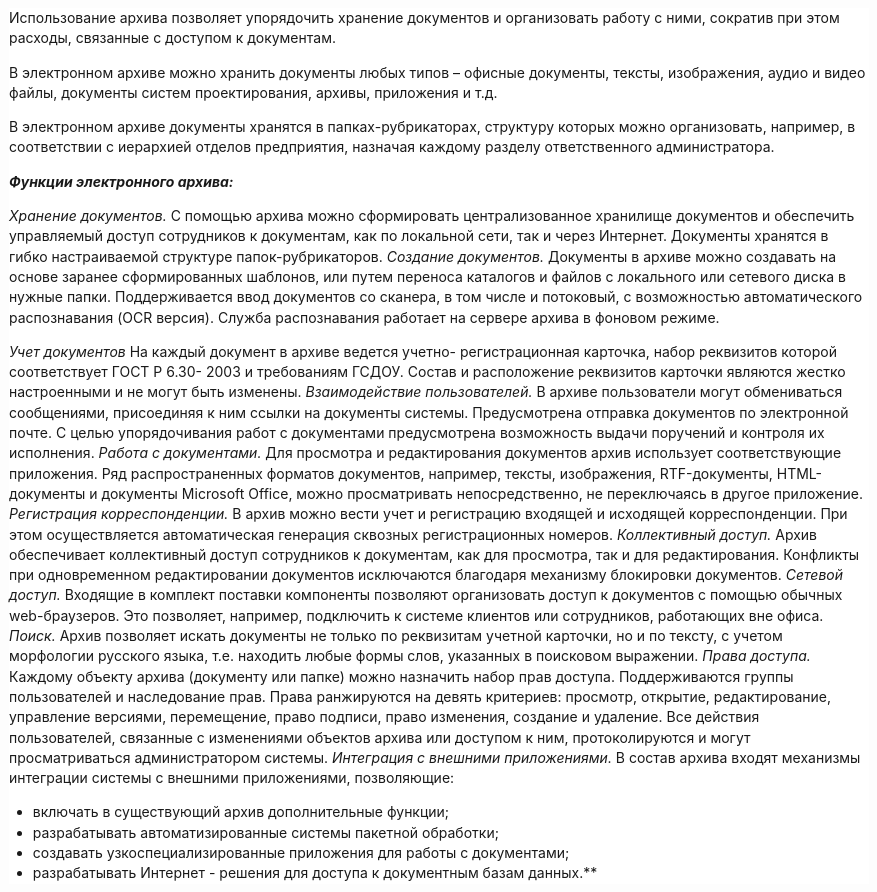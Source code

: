 Использование  архива  позволяет  упорядочить  хранение  документов  и организовать работу с ними, сократив при этом расходы, связанные с доступом к документам. 

В  электронном  архиве  можно  хранить  документы  любых  типов  –  офисные документы,  тексты,  изображения,  аудио  и  видео  файлы,  документы  систем проектирования, архивы, приложения и т.д.  

В электронном архиве документы хранятся в папках-рубрикаторах, структуру которых  можно  организовать,  например,  в  соответствии  с  иерархией  отделов предприятия, назначая каждому разделу ответственного администратора.  

***Функции электронного архива:*** 

*Хранение  документов.* С  помощью  архива  можно  сформировать централизованное  хранилище  документов  и  обеспечить  управляемый  доступ сотрудников к документам, как по локальной сети, так и через Интернет. Документы хранятся в гибко настраиваемой структуре папок-рубрикаторов. 
*Создание документов.* Документы в архиве можно создавать на основе заранее сформированных шаблонов, или путем переноса каталогов и файлов с локального или сетевого диска в нужные папки. Поддерживается ввод документов со сканера, в том  числе  и  потоковый,  с  возможностью  автоматического  распознавания (OCR версия).  Служба  распознавания  работает  на сервере  архива  в  фоновом режиме. 

*Учет  документов* На  каждый  документ  в  архиве  ведется  учетно- регистрационная карточка, набор реквизитов которой соответствует ГОСТ Р 6.30- 2003 и требованиям ГСДОУ. Состав и расположение реквизитов карточки являются жестко настроенными и не могут быть изменены. 
*Взаимодействие  пользователей.* В  архиве  пользователи  могут  обмениваться сообщениями, присоединяя к ним ссылки на документы системы. Предусмотрена отправка  документов  по  электронной  почте.  С  целью  упорядочивания  работ  с документами  предусмотрена  возможность  выдачи  поручений  и  контроля  их исполнения. 
*Работа  с  документами.* Для  просмотра  и  редактирования  документов  архив использует  соответствующие  приложения.  Ряд  распространенных  форматов документов, например, тексты, изображения, RTF-документы, HTML-документы и документы Microsoft Office,  можно  просматривать  непосредственно,  не переключаясь в другое приложение. 
*Регистрация  корреспонденции.* В  архив  можно  вести  учет  и  регистрацию входящей и исходящей корреспонденции. При этом осуществляется автоматическая генерация сквозных регистрационных номеров. 
*Коллективный доступ.* Архив обеспечивает коллективный доступ сотрудников к  документам,  как  для  просмотра,  так  и  для  редактирования.  Конфликты  при одновременном  редактировании  документов  исключаются  благодаря  механизму блокировки документов. 
*Сетевой  доступ.* Входящие  в  комплект  поставки  компоненты  позволяют организовать  доступ  к  документов  с  помощью  обычных web-браузеров.  Это позволяет,  например,  подключить  к  системе  клиентов  или  сотрудников, работающих вне офиса. 
*Поиск.* Архив позволяет искать документы не только по реквизитам учетной карточки, но и по тексту, с учетом морфологии русского языка, т.е. находить любые формы слов, указанных в поисковом выражении. 
*Права  доступа.* Каждому  объекту  архива  (документу  или  папке)  можно назначить  набор  прав  доступа.  Поддерживаются  группы  пользователей  и наследование прав. Права ранжируются на девять критериев: просмотр, открытие, редактирование,  управление  версиями,  перемещение,  право  подписи,  право изменения,  создание  и  удаление.  Все  действия  пользователей,  связанные  с изменениями  объектов  архива  или  доступом  к  ним,  протоколируются  и  могут просматриваться администратором системы. 
*Интеграция  с  внешними  приложениями.* В  состав  архива  входят  механизмы интеграции системы с внешними приложениями, позволяющие: 
- включать в существующий архив дополнительные функции; 
- разрабатывать автоматизированные системы пакетной обработки; 
- создавать узкоспециализированные приложения для работы с документами; 
- разрабатывать Интернет - решения для доступа к документным базам данных.**   
